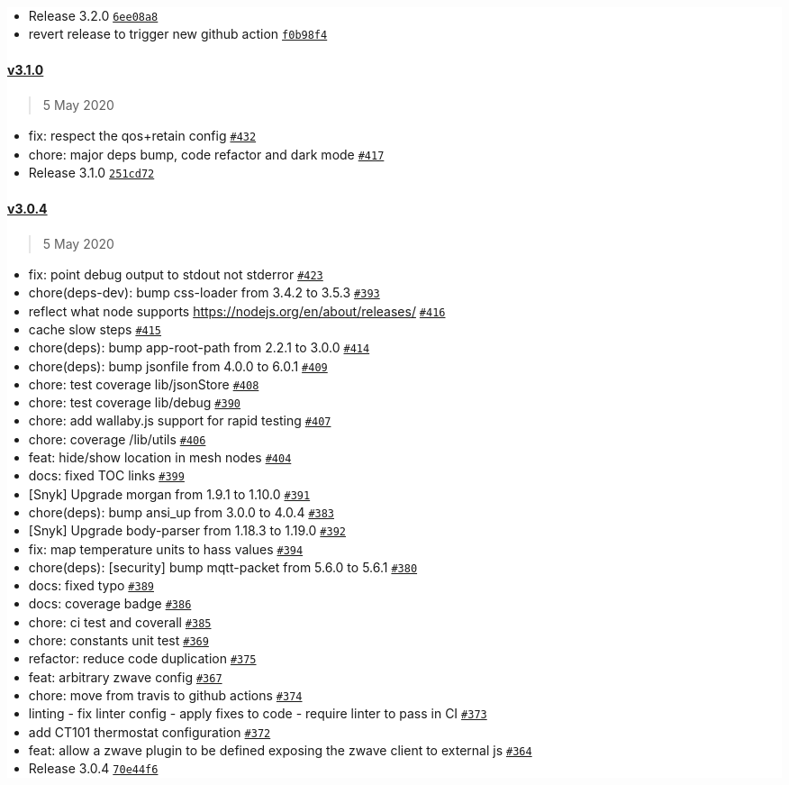 - Release 3.2.0 [`6ee08a8`](https://github.com/OpenZWave/Zwave2Mqtt/commit/6ee08a88cfa50ef594a0c4e12b852ddaf0dbf519)
- revert release to trigger new github action [`f0b98f4`](https://github.com/OpenZWave/Zwave2Mqtt/commit/f0b98f4593822f9809322750415880a83d69dcfb)

#### [v3.1.0](https://github.com/OpenZWave/Zwave2Mqtt/compare/v3.0.4...v3.1.0)

> 5 May 2020

- fix: respect the qos+retain config [`#432`](https://github.com/OpenZWave/Zwave2Mqtt/pull/432)
- chore: major deps bump, code refactor and dark mode [`#417`](https://github.com/OpenZWave/Zwave2Mqtt/pull/417)
- Release 3.1.0 [`251cd72`](https://github.com/OpenZWave/Zwave2Mqtt/commit/251cd72c8085b7eddd3fdf36d14ac7b1a5e49c09)

#### [v3.0.4](https://github.com/OpenZWave/Zwave2Mqtt/compare/v3.0.3...v3.0.4)

> 5 May 2020

- fix: point debug output to stdout not stderror [`#423`](https://github.com/OpenZWave/Zwave2Mqtt/pull/423)
- chore(deps-dev): bump css-loader from 3.4.2 to 3.5.3 [`#393`](https://github.com/OpenZWave/Zwave2Mqtt/pull/393)
- reflect what node supports https://nodejs.org/en/about/releases/ [`#416`](https://github.com/OpenZWave/Zwave2Mqtt/pull/416)
- cache slow steps [`#415`](https://github.com/OpenZWave/Zwave2Mqtt/pull/415)
- chore(deps): bump app-root-path from 2.2.1 to 3.0.0 [`#414`](https://github.com/OpenZWave/Zwave2Mqtt/pull/414)
- chore(deps): bump jsonfile from 4.0.0 to 6.0.1 [`#409`](https://github.com/OpenZWave/Zwave2Mqtt/pull/409)
- chore: test coverage lib/jsonStore [`#408`](https://github.com/OpenZWave/Zwave2Mqtt/pull/408)
- chore: test coverage lib/debug [`#390`](https://github.com/OpenZWave/Zwave2Mqtt/pull/390)
- chore: add wallaby.js support for rapid testing [`#407`](https://github.com/OpenZWave/Zwave2Mqtt/pull/407)
-  chore: coverage /lib/utils [`#406`](https://github.com/OpenZWave/Zwave2Mqtt/pull/406)
- feat: hide/show location in mesh nodes [`#404`](https://github.com/OpenZWave/Zwave2Mqtt/pull/404)
- docs: fixed TOC links [`#399`](https://github.com/OpenZWave/Zwave2Mqtt/pull/399)
- [Snyk] Upgrade morgan from 1.9.1 to 1.10.0 [`#391`](https://github.com/OpenZWave/Zwave2Mqtt/pull/391)
- chore(deps): bump ansi_up from 3.0.0 to 4.0.4 [`#383`](https://github.com/OpenZWave/Zwave2Mqtt/pull/383)
- [Snyk] Upgrade body-parser from 1.18.3 to 1.19.0 [`#392`](https://github.com/OpenZWave/Zwave2Mqtt/pull/392)
- fix: map temperature units to hass values [`#394`](https://github.com/OpenZWave/Zwave2Mqtt/pull/394)
- chore(deps): [security] bump mqtt-packet from 5.6.0 to 5.6.1 [`#380`](https://github.com/OpenZWave/Zwave2Mqtt/pull/380)
- docs: fixed typo [`#389`](https://github.com/OpenZWave/Zwave2Mqtt/pull/389)
- docs: coverage badge [`#386`](https://github.com/OpenZWave/Zwave2Mqtt/pull/386)
- chore: ci test and coverall [`#385`](https://github.com/OpenZWave/Zwave2Mqtt/pull/385)
- chore: constants unit test [`#369`](https://github.com/OpenZWave/Zwave2Mqtt/pull/369)
- refactor: reduce code duplication [`#375`](https://github.com/OpenZWave/Zwave2Mqtt/pull/375)
- feat: arbitrary zwave config [`#367`](https://github.com/OpenZWave/Zwave2Mqtt/pull/367)
- chore: move from travis to github actions [`#374`](https://github.com/OpenZWave/Zwave2Mqtt/pull/374)
- linting - fix linter config - apply fixes to code - require linter to pass in CI [`#373`](https://github.com/OpenZWave/Zwave2Mqtt/pull/373)
- add CT101 thermostat configuration [`#372`](https://github.com/OpenZWave/Zwave2Mqtt/pull/372)
- feat: allow a zwave plugin to be defined exposing the zwave client to external js [`#364`](https://github.com/OpenZWave/Zwave2Mqtt/pull/364)
- Release 3.0.4 [`70e44f6`](https://github.com/OpenZWave/Zwave2Mqtt/commit/70e44f67ead2f8769212af4d5aceaaf6695abe96)